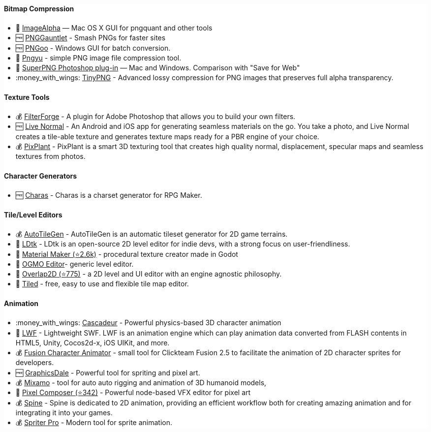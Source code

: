 #### Bitmap Compression

*   :tada: [ImageAlpha](http://pngmini.com/) — Mac OS X GUI for pngquant and other tools
*   :free: [PNGGauntlet](http://pnggauntlet.com/) - Smash PNGs for faster sites
*   :free: [PNGoo](https://pngquant.org/PNGoo.0.1.1.zip) - Windows GUI for batch conversion.
*   :tada: [Pngyu](http://nukesaq88.github.io/Pngyu/) - simple PNG image file compression tool.
*   :tada: [SuperPNG Photoshop plug-in](http://www.fnordware.com/superpng/) — Mac and Windows. Comparison with "Save for Web"
*   :money\_with\_wings: [TinyPNG](https://tinypng.com/) - Advanced lossy compression for PNG images that preserves full alpha transparency.

#### Texture Tools

*   :moneybag: [FilterForge](https://www.filterforge.com/) - A plugin for Adobe Photoshop that allows you to build your own filters.
*   :free: [Live Normal](https://tenebrislab.github.io/livenormal/) - An Android and iOS app for generating seamless materials on the go. You take a photo, and Live Normal creates a tile-able texture and generates texture maps ready for a PBR engine of your choice.
*   :moneybag: [PixPlant](http://www.pixplant.com/) - PixPlant is a smart 3D texturing tool that creates high quality normal, displacement, specular maps and seamless textures from photos.

#### Character Generators

*   :free: [Charas](http://charas-project.net/index.php) - Charas is a charset generator for RPG Maker.

#### Tile/Level Editors

*   :moneybag: [AutoTileGen](http://pixelatto.com) - AutoTileGen is an automatic tileset generator for 2D game terrains.
*   :tada: [LDtk](https://deepnight.net/tools/ldtk-2d-level-editor/) - LDtk is an open-source 2D level editor for indie devs, with a strong focus on user-friendliness.
*   :tada: [Material Maker (⭐2.6k)](https://github.com/RodZill4/material-maker) - procedural texture creator made in Godot
*   :tada: [OGMO Editor](https://ogmo-editor-3.github.io/)- generic level editor.
*   :tada: [Overlap2D (⭐775)](https://github.com/UnderwaterApps/overlap2d/) - a 2D level and UI editor with an engine agnostic philosophy.
*   :tada: [Tiled](http://www.mapeditor.org/) - free, easy to use and flexible tile map editor.

#### Animation

*   :money\_with\_wings: [Cascadeur](https://cascadeur.com/) - Powerful physics-based 3D character animation
*   :tada: [LWF](http://gree.github.io/lwf/) - Lightweight SWF. LWF is an animation engine which can play animation data converted from FLASH contents in HTML5, Unity, Cocos2d-x, iOS UIKit, and more.
*   :moneybag: [Fusion Character Animator](http://loopengo.free.fr/) - small tool for Clickteam Fusion 2.5 to facilitate the animation of 2D character sprites for developers.
*   🆓 [GraphicsDale](https://graphicsgale.com/us/) - Powerful tool for spriting and pixel art.
*   :moneybag: [Mixamo](https://www.mixamo.com/#/) - tool for auto auto rigging and animation of 3D humanoid models,
*   :tada: [Pixel Composer (⭐342)](https://github.com/Ttanasart-pt/Pixel-Composer) - Powerful node-based VFX editor for pixel art
*   :moneybag: [Spine](http://esotericsoftware.com/) - Spine is dedicated to 2D animation, providing an efficient workflow both for creating amazing animation and for integrating it into your games.
*   :moneybag: [Spriter Pro](https://brashmonkey.com/download-spriter-pro/) - Modern tool for sprite animation.
